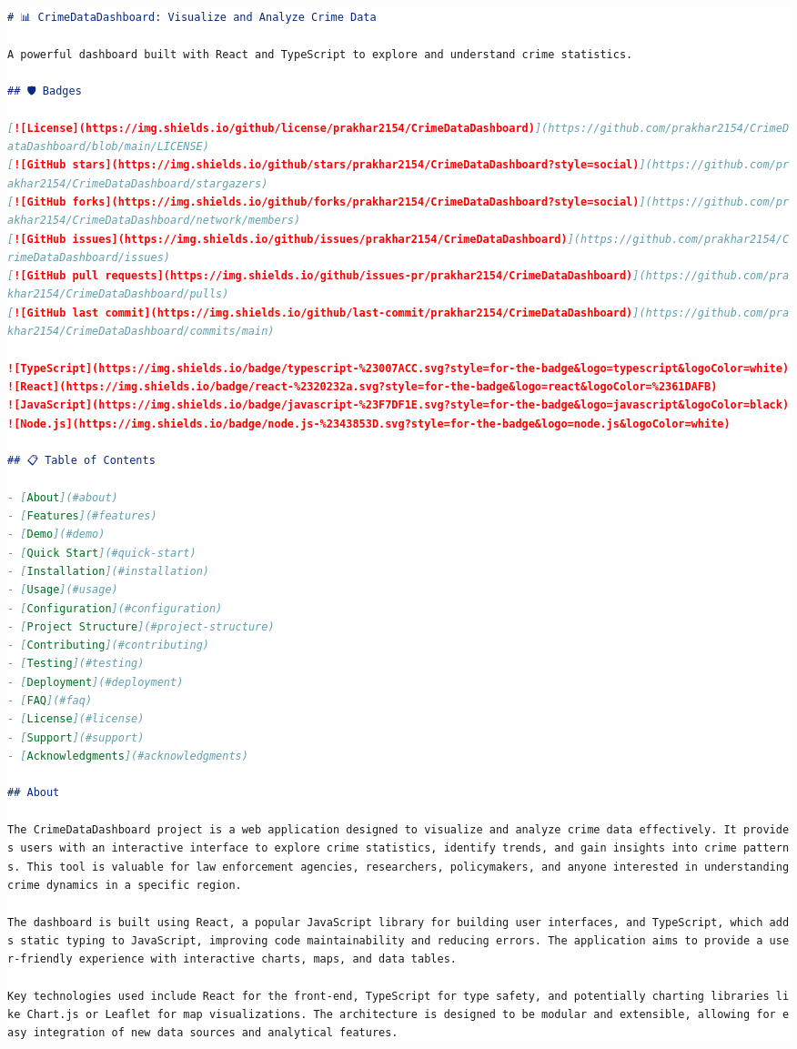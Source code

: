 ```markdown
# 📊 CrimeDataDashboard: Visualize and Analyze Crime Data

A powerful dashboard built with React and TypeScript to explore and understand crime statistics.

## 🛡️ Badges

[![License](https://img.shields.io/github/license/prakhar2154/CrimeDataDashboard)](https://github.com/prakhar2154/CrimeDataDashboard/blob/main/LICENSE)
[![GitHub stars](https://img.shields.io/github/stars/prakhar2154/CrimeDataDashboard?style=social)](https://github.com/prakhar2154/CrimeDataDashboard/stargazers)
[![GitHub forks](https://img.shields.io/github/forks/prakhar2154/CrimeDataDashboard?style=social)](https://github.com/prakhar2154/CrimeDataDashboard/network/members)
[![GitHub issues](https://img.shields.io/github/issues/prakhar2154/CrimeDataDashboard)](https://github.com/prakhar2154/CrimeDataDashboard/issues)
[![GitHub pull requests](https://img.shields.io/github/issues-pr/prakhar2154/CrimeDataDashboard)](https://github.com/prakhar2154/CrimeDataDashboard/pulls)
[![GitHub last commit](https://img.shields.io/github/last-commit/prakhar2154/CrimeDataDashboard)](https://github.com/prakhar2154/CrimeDataDashboard/commits/main)

![TypeScript](https://img.shields.io/badge/typescript-%23007ACC.svg?style=for-the-badge&logo=typescript&logoColor=white)
![React](https://img.shields.io/badge/react-%2320232a.svg?style=for-the-badge&logo=react&logoColor=%2361DAFB)
![JavaScript](https://img.shields.io/badge/javascript-%23F7DF1E.svg?style=for-the-badge&logo=javascript&logoColor=black)
![Node.js](https://img.shields.io/badge/node.js-%2343853D.svg?style=for-the-badge&logo=node.js&logoColor=white)

## 📋 Table of Contents

- [About](#about)
- [Features](#features)
- [Demo](#demo)
- [Quick Start](#quick-start)
- [Installation](#installation)
- [Usage](#usage)
- [Configuration](#configuration)
- [Project Structure](#project-structure)
- [Contributing](#contributing)
- [Testing](#testing)
- [Deployment](#deployment)
- [FAQ](#faq)
- [License](#license)
- [Support](#support)
- [Acknowledgments](#acknowledgments)

## About

The CrimeDataDashboard project is a web application designed to visualize and analyze crime data effectively. It provides users with an interactive interface to explore crime statistics, identify trends, and gain insights into crime patterns. This tool is valuable for law enforcement agencies, researchers, policymakers, and anyone interested in understanding crime dynamics in a specific region.

The dashboard is built using React, a popular JavaScript library for building user interfaces, and TypeScript, which adds static typing to JavaScript, improving code maintainability and reducing errors. The application aims to provide a user-friendly experience with interactive charts, maps, and data tables.

Key technologies used include React for the front-end, TypeScript for type safety, and potentially charting libraries like Chart.js or Leaflet for map visualizations. The architecture is designed to be modular and extensible, allowing for easy integration of new data sources and analytical features.

```